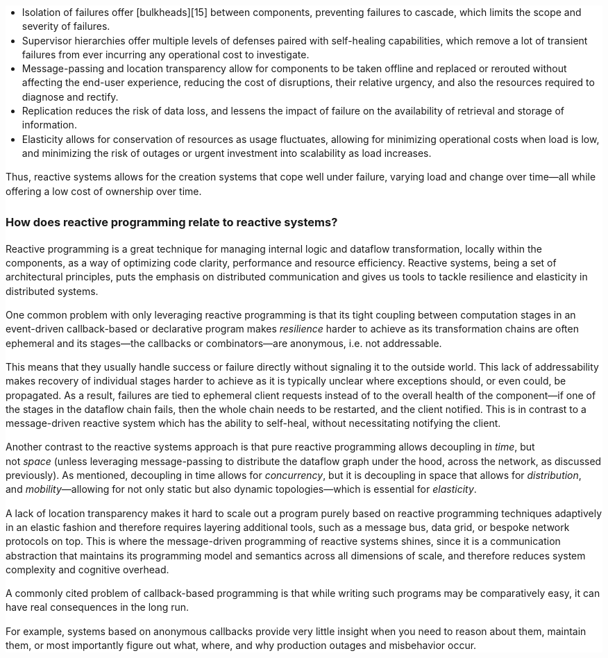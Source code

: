 *   Isolation of failures offer [bulkheads][15] between components, preventing failures to cascade, which limits the scope and severity of failures.
*   Supervisor hierarchies offer multiple levels of defenses paired with self-healing capabilities, which remove a lot of transient failures from ever incurring any operational cost to investigate.
*   Message-passing and location transparency allow for components to be taken offline and replaced or rerouted without affecting the end-user experience, reducing the cost of disruptions, their relative urgency, and also the resources required to diagnose and rectify.
*   Replication reduces the risk of data loss, and lessens the impact of failure on the availability of retrieval and storage of information.
*   Elasticity allows for conservation of resources as usage fluctuates, allowing for minimizing operational costs when load is low, and minimizing the risk of outages or urgent investment into scalability as load increases.

Thus, reactive systems allows for the creation systems that cope well under failure, varying load and change over time—all while offering a low cost of ownership over time.

### How does reactive programming relate to reactive systems?

Reactive programming is a great technique for managing internal logic and dataflow transformation, locally within the components, as a way of optimizing code clarity, performance and resource efficiency. Reactive systems, being a set of architectural principles, puts the emphasis on distributed communication and gives us tools to tackle resilience and elasticity in distributed systems.

One common problem with only leveraging reactive programming is that its tight coupling between computation stages in an event-driven callback-based or declarative program makes _resilience_ harder to achieve as its transformation chains are often ephemeral and its stages—the callbacks or combinators—are anonymous, i.e. not addressable.

This means that they usually handle success or failure directly without signaling it to the outside world. This lack of addressability makes recovery of individual stages harder to achieve as it is typically unclear where exceptions should, or even could, be propagated. As a result, failures are tied to ephemeral client requests instead of to the overall health of the component—if one of the stages in the dataflow chain fails, then the whole chain needs to be restarted, and the client notified. This is in contrast to a message-driven reactive system which has the ability to self-heal, without necessitating notifying the client.

Another contrast to the reactive systems approach is that pure reactive programming allows decoupling in _time_, but not _space_ (unless leveraging message-passing to distribute the dataflow graph under the hood, across the network, as discussed previously). As mentioned, decoupling in time allows for _concurrency_, but it is decoupling in space that allows for _distribution_, and _mobility_—allowing for not only static but also dynamic topologies—which is essential for _elasticity_.

A lack of location transparency makes it hard to scale out a program purely based on reactive programming techniques adaptively in an elastic fashion and therefore requires layering additional tools, such as a message bus, data grid, or bespoke network protocols on top. This is where the message-driven programming of reactive systems shines, since it is a communication abstraction that maintains its programming model and semantics across all dimensions of scale, and therefore reduces system complexity and cognitive overhead.

A commonly cited problem of callback-based programming is that while writing such programs may be comparatively easy, it can have real consequences in the long run.

For example, systems based on anonymous callbacks provide very little insight when you need to reason about them, maintain them, or most importantly figure out what, where, and why production outages and misbehavior occur.
